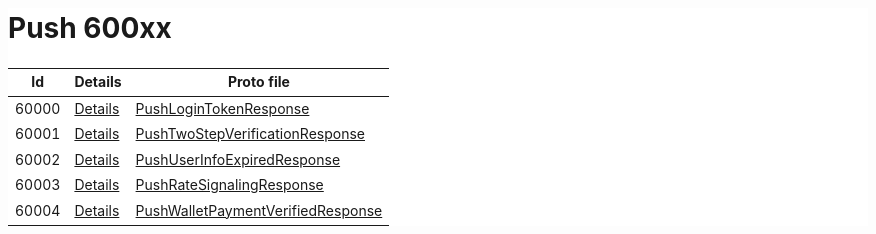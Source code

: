 # Push 600xx

| Id                               | Details                                         | Proto file                                                                                        |
|----------------------------------|-------------------------------------------------|---------------------------------------------------------------------------------------------------|
| <a name="action_60000">60000</a> | [Details](PushLoginTokenResponse.md)            | [PushLoginTokenResponse](../../../../app/assets/proto/PushLoginToken.proto)                       |
| <a name="action_60001">60001</a> | [Details](PushTwoStepVerificationResponse.md)   | [PushTwoStepVerificationResponse](../../../../app/assets/proto/PushTwoStepVerification.proto)     |
| <a name="action_60002">60002</a> | [Details](PushUserInfoExpiredResponse.md)       | [PushUserInfoExpiredResponse](../../../../app/assets/proto/PushUserInfoExpired.proto)             |
| <a name="action_60003">60003</a> | [Details](PushRateSignalingResponse.md)         | [PushRateSignalingResponse](../../../../app/assets/proto/PushRateSignaling.proto)                 |
| <a name="action_60004">60004</a> | [Details](PushWalletPaymentVerifiedResponse.md) | [PushWalletPaymentVerifiedResponse](../../../../app/assets/proto/PushWalletPaymentVerified.proto) |

